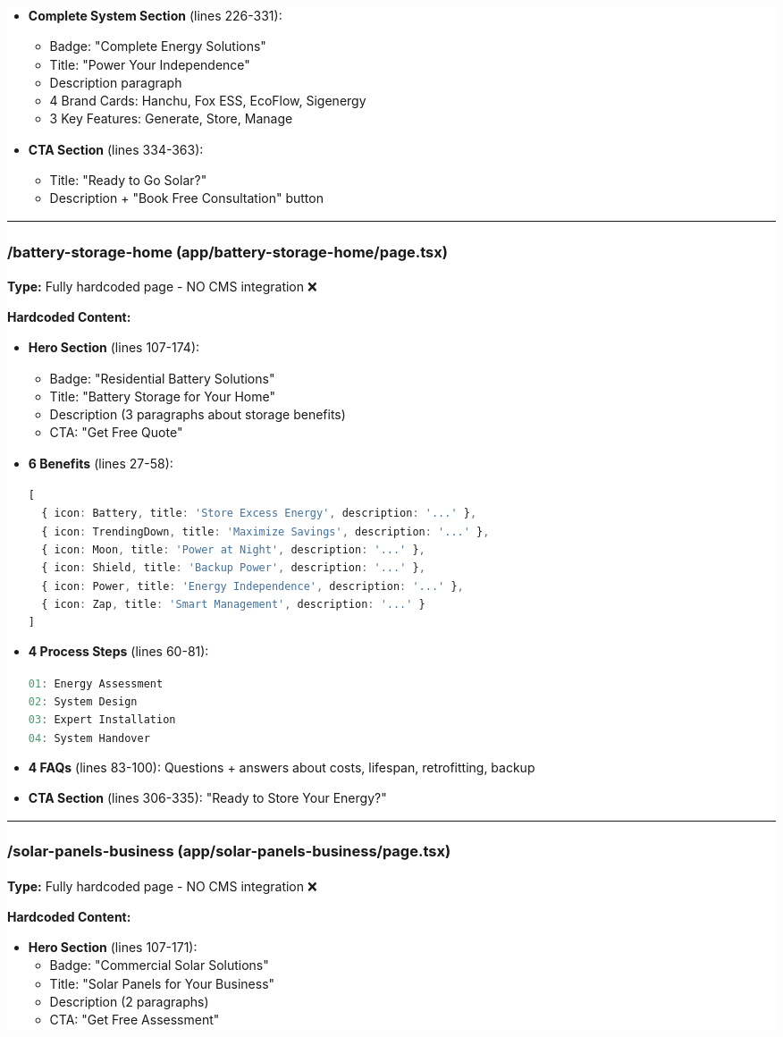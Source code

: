 - **Complete System Section** (lines 226-331):
  - Badge: "Complete Energy Solutions"
  - Title: "Power Your Independence"
  - Description paragraph
  - 4 Brand Cards: Hanchu, Fox ESS, EcoFlow, Sigenergy
  - 3 Key Features: Generate, Store, Manage

- **CTA Section** (lines 334-363):
  - Title: "Ready to Go Solar?"
  - Description + "Book Free Consultation" button

---

### /battery-storage-home (app/battery-storage-home/page.tsx)
**Type:** Fully hardcoded page - NO CMS integration ❌

**Hardcoded Content:**
- **Hero Section** (lines 107-174):
  - Badge: "Residential Battery Solutions"
  - Title: "Battery Storage for Your Home"
  - Description (3 paragraphs about storage benefits)
  - CTA: "Get Free Quote"

- **6 Benefits** (lines 27-58):
  ```typescript
  [
    { icon: Battery, title: 'Store Excess Energy', description: '...' },
    { icon: TrendingDown, title: 'Maximize Savings', description: '...' },
    { icon: Moon, title: 'Power at Night', description: '...' },
    { icon: Shield, title: 'Backup Power', description: '...' },
    { icon: Power, title: 'Energy Independence', description: '...' },
    { icon: Zap, title: 'Smart Management', description: '...' }
  ]
  ```

- **4 Process Steps** (lines 60-81):
  ```typescript
  01: Energy Assessment
  02: System Design
  03: Expert Installation
  04: System Handover
  ```

- **4 FAQs** (lines 83-100): Questions + answers about costs, lifespan, retrofitting, backup

- **CTA Section** (lines 306-335): "Ready to Store Your Energy?"

---

### /solar-panels-business (app/solar-panels-business/page.tsx)
**Type:** Fully hardcoded page - NO CMS integration ❌

**Hardcoded Content:**
- **Hero Section** (lines 107-171):
  - Badge: "Commercial Solar Solutions"
  - Title: "Solar Panels for Your Business"
  - Description (2 paragraphs)
  - CTA: "Get Free Assessment"
